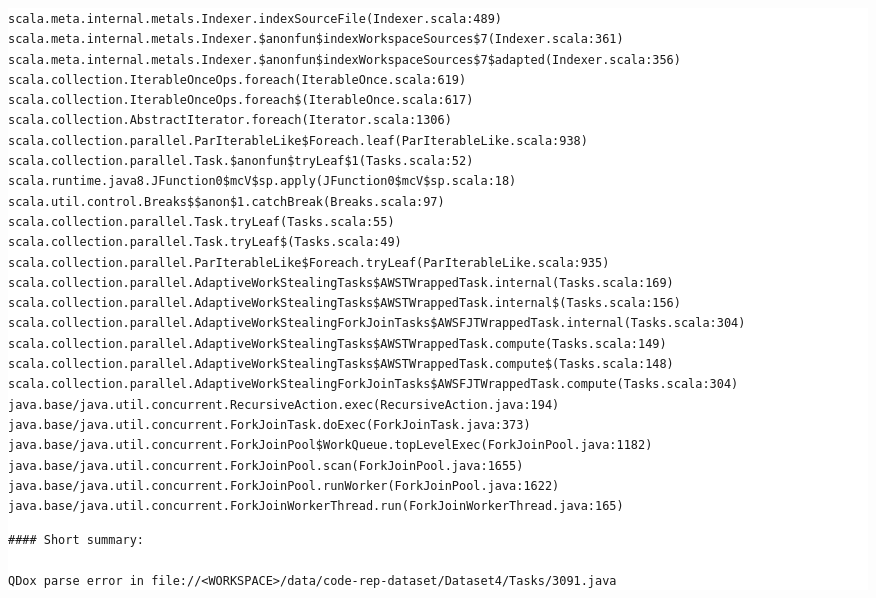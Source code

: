 	scala.meta.internal.metals.Indexer.indexSourceFile(Indexer.scala:489)
	scala.meta.internal.metals.Indexer.$anonfun$indexWorkspaceSources$7(Indexer.scala:361)
	scala.meta.internal.metals.Indexer.$anonfun$indexWorkspaceSources$7$adapted(Indexer.scala:356)
	scala.collection.IterableOnceOps.foreach(IterableOnce.scala:619)
	scala.collection.IterableOnceOps.foreach$(IterableOnce.scala:617)
	scala.collection.AbstractIterator.foreach(Iterator.scala:1306)
	scala.collection.parallel.ParIterableLike$Foreach.leaf(ParIterableLike.scala:938)
	scala.collection.parallel.Task.$anonfun$tryLeaf$1(Tasks.scala:52)
	scala.runtime.java8.JFunction0$mcV$sp.apply(JFunction0$mcV$sp.scala:18)
	scala.util.control.Breaks$$anon$1.catchBreak(Breaks.scala:97)
	scala.collection.parallel.Task.tryLeaf(Tasks.scala:55)
	scala.collection.parallel.Task.tryLeaf$(Tasks.scala:49)
	scala.collection.parallel.ParIterableLike$Foreach.tryLeaf(ParIterableLike.scala:935)
	scala.collection.parallel.AdaptiveWorkStealingTasks$AWSTWrappedTask.internal(Tasks.scala:169)
	scala.collection.parallel.AdaptiveWorkStealingTasks$AWSTWrappedTask.internal$(Tasks.scala:156)
	scala.collection.parallel.AdaptiveWorkStealingForkJoinTasks$AWSFJTWrappedTask.internal(Tasks.scala:304)
	scala.collection.parallel.AdaptiveWorkStealingTasks$AWSTWrappedTask.compute(Tasks.scala:149)
	scala.collection.parallel.AdaptiveWorkStealingTasks$AWSTWrappedTask.compute$(Tasks.scala:148)
	scala.collection.parallel.AdaptiveWorkStealingForkJoinTasks$AWSFJTWrappedTask.compute(Tasks.scala:304)
	java.base/java.util.concurrent.RecursiveAction.exec(RecursiveAction.java:194)
	java.base/java.util.concurrent.ForkJoinTask.doExec(ForkJoinTask.java:373)
	java.base/java.util.concurrent.ForkJoinPool$WorkQueue.topLevelExec(ForkJoinPool.java:1182)
	java.base/java.util.concurrent.ForkJoinPool.scan(ForkJoinPool.java:1655)
	java.base/java.util.concurrent.ForkJoinPool.runWorker(ForkJoinPool.java:1622)
	java.base/java.util.concurrent.ForkJoinWorkerThread.run(ForkJoinWorkerThread.java:165)
```
#### Short summary: 

QDox parse error in file://<WORKSPACE>/data/code-rep-dataset/Dataset4/Tasks/3091.java